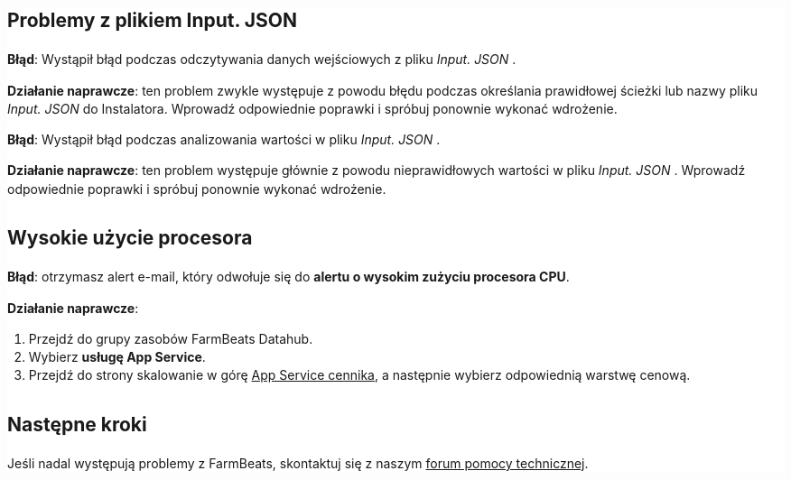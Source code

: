 ## <a name="issues-with-the-inputjson-file"></a>Problemy z plikiem Input. JSON

**Błąd**: Wystąpił błąd podczas odczytywania danych wejściowych z pliku *Input. JSON* .

**Działanie naprawcze**: ten problem zwykle występuje z powodu błędu podczas określania prawidłowej ścieżki lub nazwy pliku *Input. JSON* do Instalatora. Wprowadź odpowiednie poprawki i spróbuj ponownie wykonać wdrożenie.

**Błąd**: Wystąpił błąd podczas analizowania wartości w pliku *Input. JSON* .

**Działanie naprawcze**: ten problem występuje głównie z powodu nieprawidłowych wartości w pliku *Input. JSON* . Wprowadź odpowiednie poprawki i spróbuj ponownie wykonać wdrożenie.

## <a name="high-cpu-usage"></a>Wysokie użycie procesora

**Błąd**: otrzymasz alert e-mail, który odwołuje się do **alertu o wysokim zużyciu procesora CPU**. 

**Działanie naprawcze**: 
1. Przejdź do grupy zasobów FarmBeats Datahub.
2. Wybierz **usługę App Service**.  
3. Przejdź do strony skalowanie w górę [App Service cennika](https://azure.microsoft.com/pricing/details/app-service/windows/), a następnie wybierz odpowiednią warstwę cenową.

## <a name="next-steps"></a>Następne kroki

Jeśli nadal występują problemy z FarmBeats, skontaktuj się z naszym [forum pomocy technicznej](https://social.msdn.microsoft.com/Forums/home?forum=ProjectFarmBeats).
